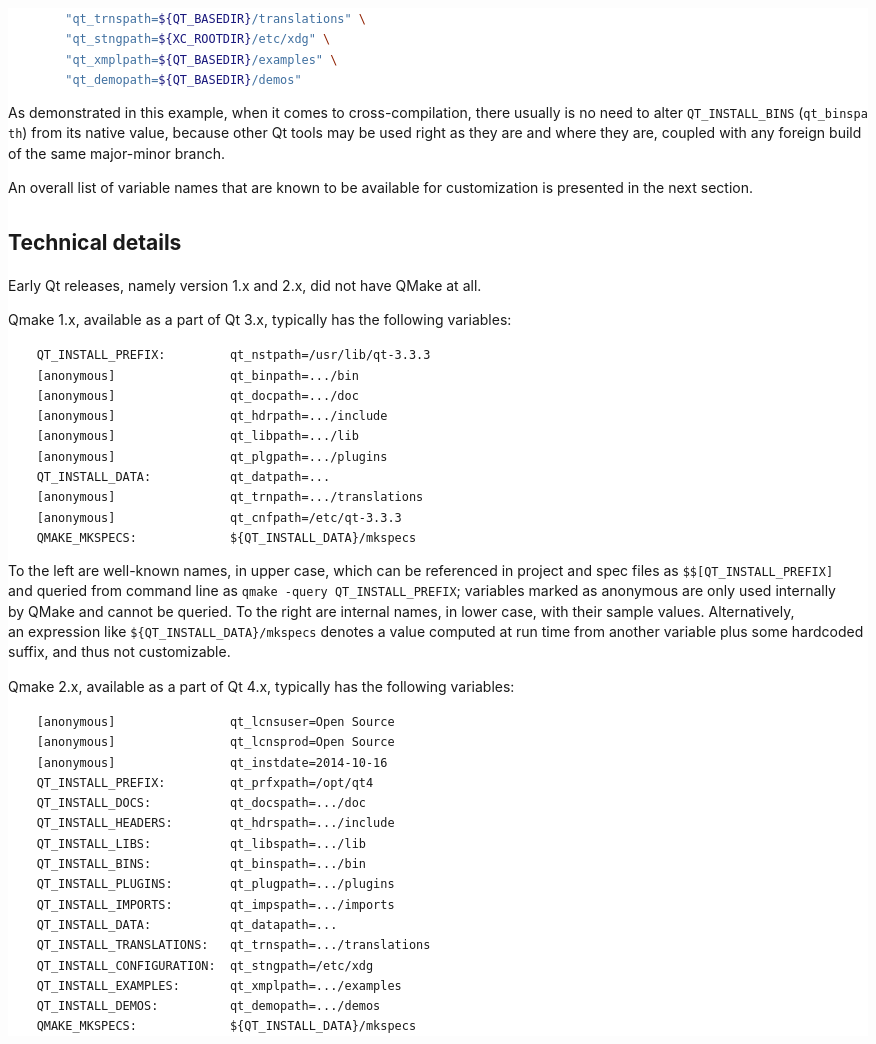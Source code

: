 ````sh
		"qt_trnspath=${QT_BASEDIR}/translations" \
		"qt_stngpath=${XC_ROOTDIR}/etc/xdg" \
		"qt_xmplpath=${QT_BASEDIR}/examples" \
		"qt_demopath=${QT_BASEDIR}/demos"
````

As demonstrated in this example, when it comes to cross-compilation, there
usually is no need to alter `QT_INSTALL_BINS` (`qt_binspath`) from its
native value, because other Qt tools may be used right as they are and where
they are, coupled with any foreign build of the same major-minor branch.

An overall list of variable names that are known to be available
for customization is presented in the next section.



## Technical details

Early Qt releases, namely version 1.x and 2.x, did not have QMake at all.

Qmake 1.x, available as a part of Qt 3.x, typically has the following variables:

````
	QT_INSTALL_PREFIX:         qt_nstpath=/usr/lib/qt-3.3.3
	[anonymous]                qt_binpath=.../bin
	[anonymous]                qt_docpath=.../doc
	[anonymous]                qt_hdrpath=.../include
	[anonymous]                qt_libpath=.../lib
	[anonymous]                qt_plgpath=.../plugins
	QT_INSTALL_DATA:           qt_datpath=...
	[anonymous]                qt_trnpath=.../translations
	[anonymous]                qt_cnfpath=/etc/qt-3.3.3
	QMAKE_MKSPECS:             ${QT_INSTALL_DATA}/mkspecs
````

To the left are well-known names, in upper case, which can be referenced
in project and spec files as `$$[QT_INSTALL_PREFIX]` and queried from command
line as `qmake -query QT_INSTALL_PREFIX`; variables marked as anonymous
are only used internally by QMake and cannot be queried.
To the right are internal names, in lower case, with their sample values.
Alternatively, an expression like `${QT_INSTALL_DATA}/mkspecs` denotes
a value computed at run time from another variable plus some hardcoded suffix,
and thus not customizable.

Qmake 2.x, available as a part of Qt 4.x, typically has the following variables:

````
	[anonymous]                qt_lcnsuser=Open Source
	[anonymous]                qt_lcnsprod=Open Source
	[anonymous]                qt_instdate=2014-10-16
	QT_INSTALL_PREFIX:         qt_prfxpath=/opt/qt4
	QT_INSTALL_DOCS:           qt_docspath=.../doc
	QT_INSTALL_HEADERS:        qt_hdrspath=.../include
	QT_INSTALL_LIBS:           qt_libspath=.../lib
	QT_INSTALL_BINS:           qt_binspath=.../bin
	QT_INSTALL_PLUGINS:        qt_plugpath=.../plugins
	QT_INSTALL_IMPORTS:        qt_impspath=.../imports
	QT_INSTALL_DATA:           qt_datapath=...
	QT_INSTALL_TRANSLATIONS:   qt_trnspath=.../translations
	QT_INSTALL_CONFIGURATION:  qt_stngpath=/etc/xdg
	QT_INSTALL_EXAMPLES:       qt_xmplpath=.../examples
	QT_INSTALL_DEMOS:          qt_demopath=.../demos
	QMAKE_MKSPECS:             ${QT_INSTALL_DATA}/mkspecs
````
